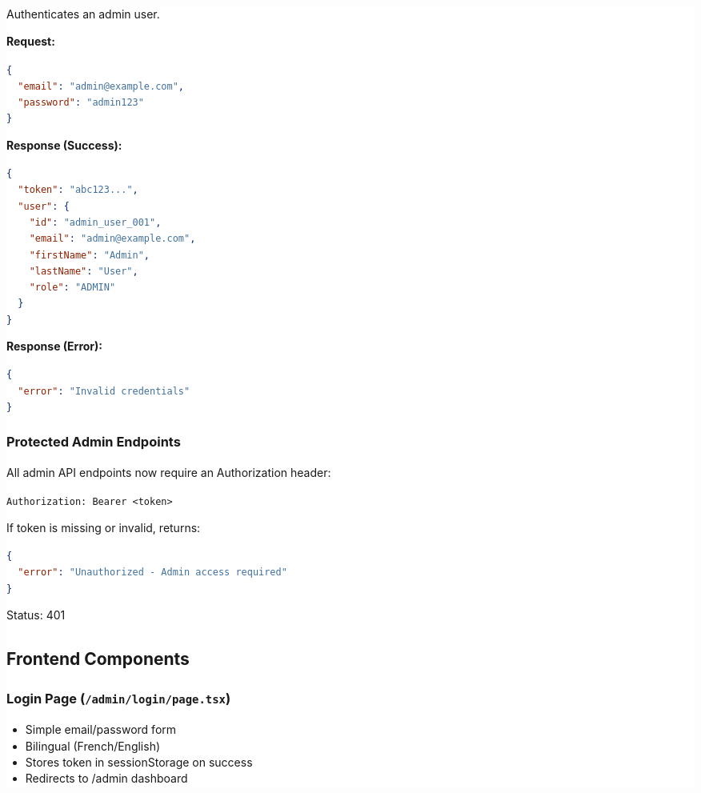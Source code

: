 Authenticates an admin user.

**Request:**

```json
{
  "email": "admin@example.com",
  "password": "admin123"
}
```

**Response (Success):**

```json
{
  "token": "abc123...",
  "user": {
    "id": "admin_user_001",
    "email": "admin@example.com",
    "firstName": "Admin",
    "lastName": "User",
    "role": "ADMIN"
  }
}
```

**Response (Error):**

```json
{
  "error": "Invalid credentials"
}
```

### Protected Admin Endpoints

All admin API endpoints now require an Authorization header:

```
Authorization: Bearer <token>
```

If token is missing or invalid, returns:

```json
{
  "error": "Unauthorized - Admin access required"
}
```

Status: 401

## Frontend Components

### Login Page (`/admin/login/page.tsx`)

- Simple email/password form
- Bilingual (French/English)
- Stores token in sessionStorage on success
- Redirects to /admin dashboard

